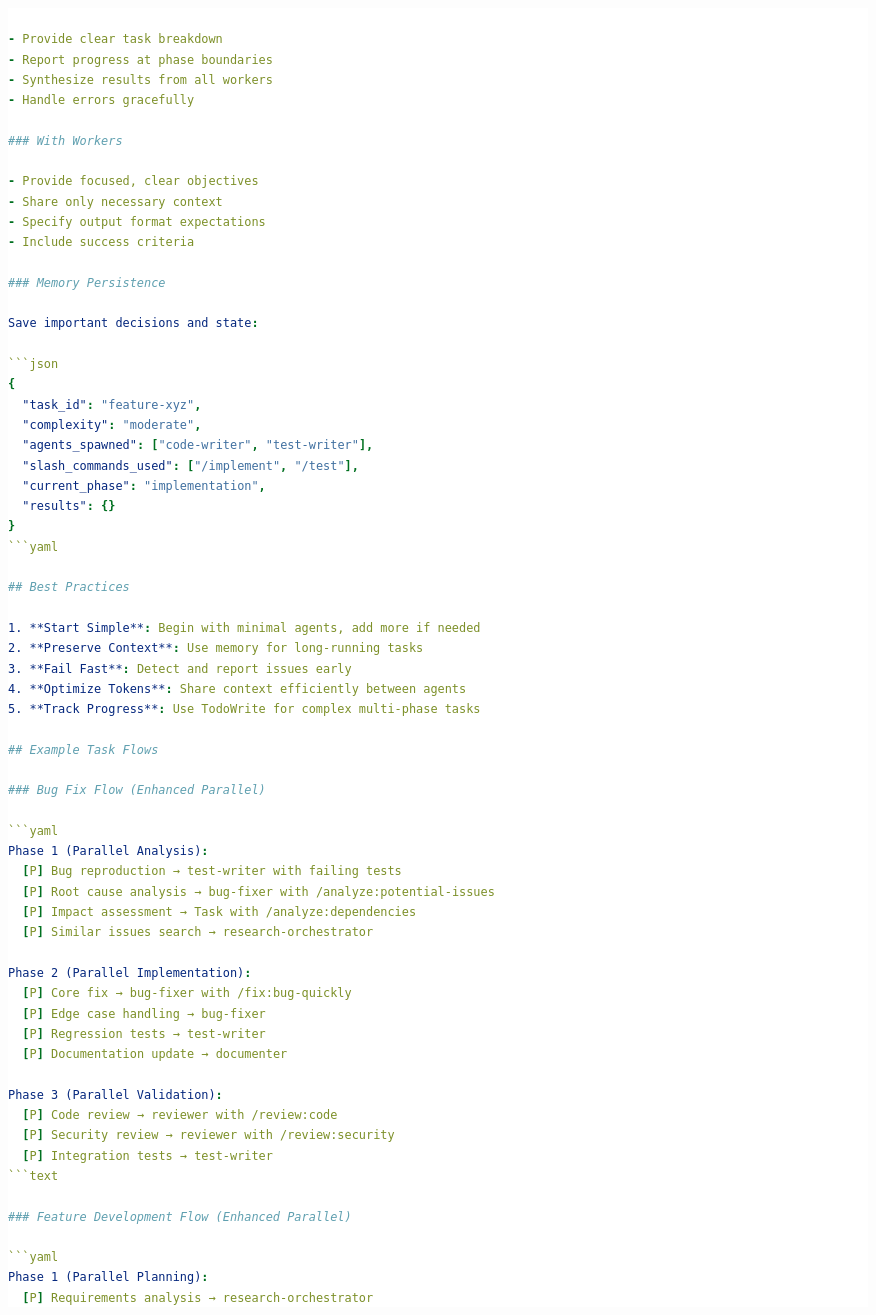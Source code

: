```yaml

- Provide clear task breakdown
- Report progress at phase boundaries
- Synthesize results from all workers
- Handle errors gracefully

### With Workers

- Provide focused, clear objectives
- Share only necessary context
- Specify output format expectations
- Include success criteria

### Memory Persistence

Save important decisions and state:

```json
{
  "task_id": "feature-xyz",
  "complexity": "moderate",
  "agents_spawned": ["code-writer", "test-writer"],
  "slash_commands_used": ["/implement", "/test"],
  "current_phase": "implementation",
  "results": {}
}
```yaml

## Best Practices

1. **Start Simple**: Begin with minimal agents, add more if needed
2. **Preserve Context**: Use memory for long-running tasks
3. **Fail Fast**: Detect and report issues early
4. **Optimize Tokens**: Share context efficiently between agents
5. **Track Progress**: Use TodoWrite for complex multi-phase tasks

## Example Task Flows

### Bug Fix Flow (Enhanced Parallel)

```yaml
Phase 1 (Parallel Analysis):
  [P] Bug reproduction → test-writer with failing tests
  [P] Root cause analysis → bug-fixer with /analyze:potential-issues
  [P] Impact assessment → Task with /analyze:dependencies
  [P] Similar issues search → research-orchestrator

Phase 2 (Parallel Implementation):
  [P] Core fix → bug-fixer with /fix:bug-quickly
  [P] Edge case handling → bug-fixer
  [P] Regression tests → test-writer
  [P] Documentation update → documenter

Phase 3 (Parallel Validation):
  [P] Code review → reviewer with /review:code
  [P] Security review → reviewer with /review:security
  [P] Integration tests → test-writer
```text

### Feature Development Flow (Enhanced Parallel)

```yaml
Phase 1 (Parallel Planning):
  [P] Requirements analysis → research-orchestrator
```